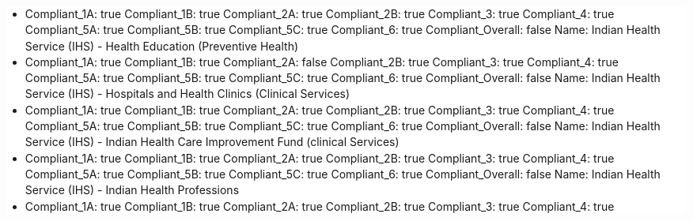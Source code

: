 - Compliant_1A: true
  Compliant_1B: true
  Compliant_2A: true
  Compliant_2B: true
  Compliant_3: true
  Compliant_4: true
  Compliant_5A: true
  Compliant_5B: true
  Compliant_5C: true
  Compliant_6: true
  Compliant_Overall: false
  Name: Indian Health Service (IHS) - Health Education (Preventive Health)
- Compliant_1A: true
  Compliant_1B: true
  Compliant_2A: false
  Compliant_2B: true
  Compliant_3: true
  Compliant_4: true
  Compliant_5A: true
  Compliant_5B: true
  Compliant_5C: true
  Compliant_6: true
  Compliant_Overall: false
  Name: Indian Health Service (IHS) - Hospitals and Health Clinics (Clinical Services)
- Compliant_1A: true
  Compliant_1B: true
  Compliant_2A: true
  Compliant_2B: true
  Compliant_3: true
  Compliant_4: true
  Compliant_5A: true
  Compliant_5B: true
  Compliant_5C: true
  Compliant_6: true
  Compliant_Overall: false
  Name: Indian Health Service (IHS) - Indian Health Care Improvement Fund (clinical
    Services)
- Compliant_1A: true
  Compliant_1B: true
  Compliant_2A: true
  Compliant_2B: true
  Compliant_3: true
  Compliant_4: true
  Compliant_5A: true
  Compliant_5B: true
  Compliant_5C: true
  Compliant_6: true
  Compliant_Overall: false
  Name: Indian Health Service (IHS) - Indian Health Professions
- Compliant_1A: true
  Compliant_1B: true
  Compliant_2A: true
  Compliant_2B: true
  Compliant_3: true
  Compliant_4: true
